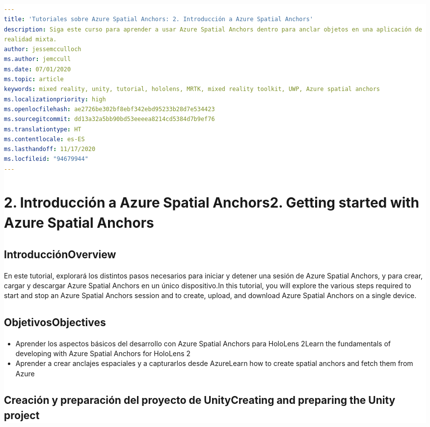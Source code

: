 ```yaml
---
title: 'Tutoriales sobre Azure Spatial Anchors: 2. Introducción a Azure Spatial Anchors'
description: Siga este curso para aprender a usar Azure Spatial Anchors dentro para anclar objetos en una aplicación de realidad mixta.
author: jessemcculloch
ms.author: jemccull
ms.date: 07/01/2020
ms.topic: article
keywords: mixed reality, unity, tutorial, hololens, MRTK, mixed reality toolkit, UWP, Azure spatial anchors
ms.localizationpriority: high
ms.openlocfilehash: ae2726be302bf8ebf342ebd95233b28d7e534423
ms.sourcegitcommit: dd13a32a5bb90bd53eeeea8214cd5384d7b9ef76
ms.translationtype: HT
ms.contentlocale: es-ES
ms.lasthandoff: 11/17/2020
ms.locfileid: "94679944"
---
```

# <a name="2-getting-started-with-azure-spatial-anchors"></a><span data-ttu-id="d0a4d-105">2. Introducción a Azure Spatial Anchors</span><span class="sxs-lookup"><span data-stu-id="d0a4d-105">2. Getting started with Azure Spatial Anchors</span></span>

## <a name="overview"></a><span data-ttu-id="d0a4d-106">Introducción</span><span class="sxs-lookup"><span data-stu-id="d0a4d-106">Overview</span></span>

<span data-ttu-id="d0a4d-107">En este tutorial, explorará los distintos pasos necesarios para iniciar y detener una sesión de Azure Spatial Anchors, y para crear, cargar y descargar Azure Spatial Anchors en un único dispositivo.</span><span class="sxs-lookup"><span data-stu-id="d0a4d-107">In this tutorial, you will explore the various steps required to start and stop an Azure Spatial Anchors session and to create, upload, and download Azure Spatial Anchors on a single device.</span></span>

## <a name="objectives"></a><span data-ttu-id="d0a4d-108">Objetivos</span><span class="sxs-lookup"><span data-stu-id="d0a4d-108">Objectives</span></span>

* <span data-ttu-id="d0a4d-109">Aprender los aspectos básicos del desarrollo con Azure Spatial Anchors para HoloLens 2</span><span class="sxs-lookup"><span data-stu-id="d0a4d-109">Learn the fundamentals of developing with Azure Spatial Anchors for HoloLens 2</span></span>
* <span data-ttu-id="d0a4d-110">Aprender a crear anclajes espaciales y a capturarlos desde Azure</span><span class="sxs-lookup"><span data-stu-id="d0a4d-110">Learn how to create spatial anchors and fetch them from Azure</span></span>

## <a name="creating-and-preparing-the-unity-project"></a><span data-ttu-id="d0a4d-111">Creación y preparación del proyecto de Unity</span><span class="sxs-lookup"><span data-stu-id="d0a4d-111">Creating and preparing the Unity project</span></span>

